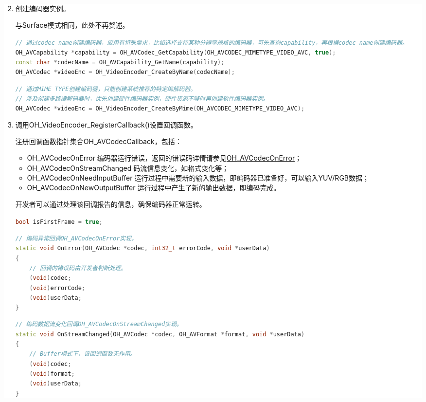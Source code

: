 2. 创建编码器实例。

    与Surface模式相同，此处不再赘述。

    ```c++
    // 通过codec name创建编码器，应用有特殊需求，比如选择支持某种分辨率规格的编码器，可先查询capability，再根据codec name创建编码器。
    OH_AVCapability *capability = OH_AVCodec_GetCapability(OH_AVCODEC_MIMETYPE_VIDEO_AVC, true);
    const char *codecName = OH_AVCapability_GetName(capability);
    OH_AVCodec *videoEnc = OH_VideoEncoder_CreateByName(codecName);
    ```

    ```c++
    // 通过MIME TYPE创建编码器，只能创建系统推荐的特定编解码器。
    // 涉及创建多路编解码器时，优先创建硬件编码器实例，硬件资源不够时再创建软件编码器实例。
    OH_AVCodec *videoEnc = OH_VideoEncoder_CreateByMime(OH_AVCODEC_MIMETYPE_VIDEO_AVC);
    ```

3. 调用OH_VideoEncoder_RegisterCallback()设置回调函数。

    注册回调函数指针集合OH_AVCodecCallback，包括：
    - OH_AVCodecOnError 编码器运行错误，返回的错误码详情请参见[OH_AVCodecOnError](../../reference/apis-avcodec-kit/_codec_base.md#oh_avcodeconerror)；
    - OH_AVCodecOnStreamChanged 码流信息变化，如格式变化等；
    - OH_AVCodecOnNeedInputBuffer 运行过程中需要新的输入数据，即编码器已准备好，可以输入YUV/RGB数据；
    - OH_AVCodecOnNewOutputBuffer 运行过程中产生了新的输出数据，即编码完成。

    开发者可以通过处理该回调报告的信息，确保编码器正常运转。

    <!--RP2--><!--RP2End-->

    <!--RP9-->
    ```c++
    bool isFirstFrame = true;
    ```
    <!--RP9End-->

    ```c++
    // 编码异常回调OH_AVCodecOnError实现。
    static void OnError(OH_AVCodec *codec, int32_t errorCode, void *userData)
    {
        // 回调的错误码由开发者判断处理。
        (void)codec;
        (void)errorCode;
        (void)userData;
    }
    ```

    ```c++
    // 编码数据流变化回调OH_AVCodecOnStreamChanged实现。
    static void OnStreamChanged(OH_AVCodec *codec, OH_AVFormat *format, void *userData)
    {
        // Buffer模式下，该回调函数无作用。
        (void)codec;
        (void)format;
        (void)userData;
    }
    ```
